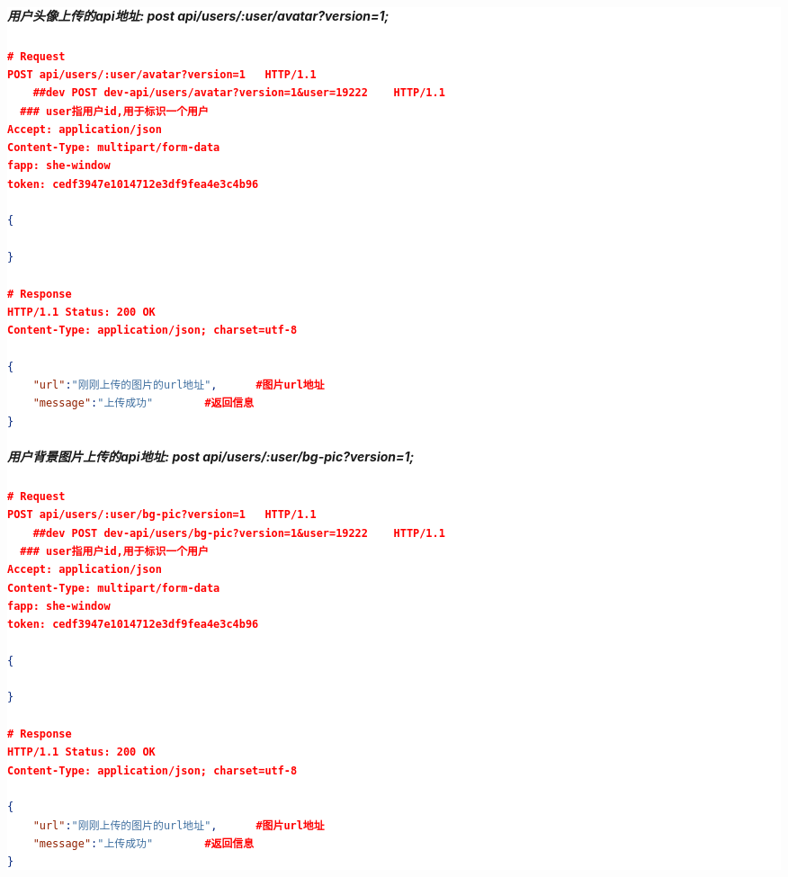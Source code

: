 ##### 用户头像上传的api地址: post	api/users/:user/avatar?version=1;

```json
# Request
POST api/users/:user/avatar?version=1   HTTP/1.1
	##dev POST dev-api/users/avatar?version=1&user=19222    HTTP/1.1
  ### user指用户id,用于标识一个用户
Accept: application/json
Content-Type: multipart/form-data
fapp: she-window
token: cedf3947e1014712e3df9fea4e3c4b96

{
    
}

# Response
HTTP/1.1 Status: 200 OK
Content-Type: application/json; charset=utf-8

{
    "url":"刚刚上传的图片的url地址",		#图片url地址
	"message":"上传成功"		#返回信息
}
```

##### 用户背景图片上传的api地址: post	api/users/:user/bg-pic?version=1;

```json
# Request
POST api/users/:user/bg-pic?version=1   HTTP/1.1
	##dev POST dev-api/users/bg-pic?version=1&user=19222    HTTP/1.1
  ### user指用户id,用于标识一个用户
Accept: application/json
Content-Type: multipart/form-data
fapp: she-window
token: cedf3947e1014712e3df9fea4e3c4b96

{
    
}

# Response
HTTP/1.1 Status: 200 OK
Content-Type: application/json; charset=utf-8

{
    "url":"刚刚上传的图片的url地址",		#图片url地址
	"message":"上传成功"		#返回信息
}
```

